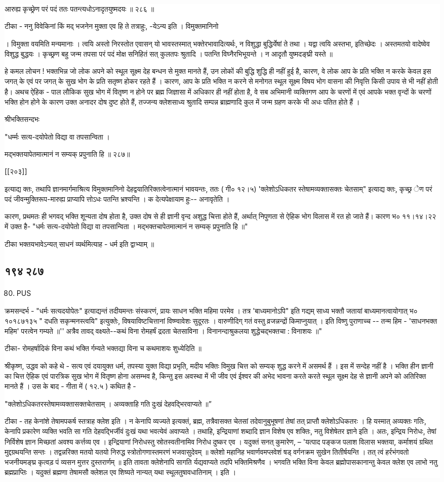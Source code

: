 आरुह्य कृच्छ्रेण परं पदं ततः पतन्त्यधोऽनादृतयुष्मदयः ॥ २८६ ॥ 

टीका - ननु विवेकिनां किं मद् भजनेन मुक्ता एव हि ते तत्राहुः, -येऽन्य इति । विमुक्तमानिनो 

। विमुक्ता वयमिति मन्यमानाः । त्वयि अस्तो निरस्तोत एवासन् यो भावस्तस्मात् भक्तेरभावादित्यर्थः, न विशुद्धा बुद्धिर्येषां ते तथा । यद्वा त्वयि अस्तभा, इतिच्छेदः । अस्तमतयो वादेष्वेव विशुद्ध बुद्धयः । कृच्छ्रण बहु जन्म तपसा परं पदं मोक्ष सनिहितं सत् कुलतपः श्रुतादि । पतन्ति विघ्नैरभिभूयन्ते । न आदृतौ युष्मदङ्घ्री यस्ते ॥ 

हे कमल लोचन ! भक्तभिन्न जो लोक अपने को स्थूल सूक्ष्म देह बन्धन से मुक्त मानते हैं, उन लोकों की बुद्धि शुद्धि ही नहीं हुई है, कारण, वे लोक आप के प्रति भक्ति न करके केवल इस जगत् के एवं पर जगत् के सुख भोग के प्रति सतृष्ण होकर रहते हैं । कारण, आप के प्रति भक्ति न करने से मनोगत स्थूल सूक्ष्म विषय भोग वासना की निवृत्ति किसी उपाय से भी नहीं होती है। अथच ऐहिक - पाल लौकिक सुख भोग में वितृष्ण न होने पर ब्रह्म जिज्ञासा में अधिकार ही नहीं होता है, वे सब अभिमानी व्यक्तिगण आप के चरणों में एवं आपके भक्त वृन्दों के चरणों भक्ति होन होने के कारण उक्त अनादर दोष दुष्ट होते हैं, तज्जन्य क्लेशसाध्य श्रुतादि सम्पन्न ब्राह्मणादि कुल में जन्म ग्रहण करके भी अधः पतित होते हैं । 

श्रीभक्तिसन्दभः 

"धर्म्मः सत्य-दयोपेतो विद्या वा तपसान्विता । 

मद्भक्तयापेतमात्मानं न सम्यक् प्रपुनाति हि ॥ २८७॥ 

[[२०३]]

इत्याद्य क्तः, तथापि ज्ञानमार्गमाश्रित्य विमुक्तमानिनो देहद्वयातिरिक्तत्वेनात्मानं भावयन्तः, ततः ( गी० १२।५) 'क्लेशोऽधिकतर स्तेषामव्यक्तासक्तः चेतसाम्" इत्याद्य क्तः, कृच्छ्र ेण परं पदं जीवन्मुक्तिरूप-मारुह्य प्राप्यापि त्तोऽधः पतन्ति भ्रश्यन्ति । क देत्यपेक्षायाम हुः-- अनावृतेति । 

कारण, प्रथमतः ही भगवद् भक्ति शून्यता दोष होता है, उक्त दोष से ही ज्ञानी वृन्द अशुद्ध चित्ता होते हैं, अर्थात् निपुणता से ऐहिक भोग विलास में रत हो जाते हैं। कारण भ० ११।१४।२२ में उक्त है- "धर्मः सत्य-दयोपेतो विद्या वा तपसान्विता । मद्भक्तचापेतमात्मानं न सम्यक् प्रपुनाति हि ॥" 

टीका भक्तयभावेऽन्यत् साधनं व्यर्थमित्याह - धर्म इति द्वाभ्याम् ॥ 


## १९४ २८७


80) PUS 

क्रमसन्दर्भ - "धर्मः सत्यदयोपेतः" इत्याद्यन्तं तदीयमन्तः संस्करणं, प्रायः साधन भक्ति महिमा परमेव । तत्र 'बाध्यमानोऽपि" इति गद्यम् साध्य भक्तौ जतायां बाध्यमानत्वायोगात् भ० १०१८७१३५ " दधति सकृन्मनस्त्वयि" इत्युक्तेः, विषयाविष्टचित्तानां विष्ण्वावेशः सुदूरतः । वारुणीदिग् गतं वस्तु व्रजन्नन्द्रों किमाप्नुयात् । इति विष्णु पुराणाच्च -- तन्म हिम - 'साधनभक्त महिम' परत्वेन गम्यते ॥'' अत्रैव तावद् वक्ष्यते--कथं विना रोमहर्षं द्रदता चेतसाविना । विनानन्दाश्रुकलया शुद्धेचद्भक्तचा : विनाशयः ॥" 

टीका- रोमहर्षादिकं विना कथं भक्ति र्गम्यते भक्तद्या विना च कथमाशयः शुध्येदिति ॥ 

श्रीकृष्ण, उद्धव को कहे थे - सत्य एवं दयायुक्त धर्म, तपस्या युक्त विद्या प्रभृति, मदीय भक्तिः विमुख चित्त को सम्यक् शुद्ध करने में असमर्थ हैं । इस में सन्देह नहीं है । भक्ति हीन ज्ञानी का चित्त ऐहिक एवं पारत्रिक सुख भोग में वितृष्ण होना असम्भव है, किन्तु इस अवस्था में भी जीव एवं ईश्वर की अभेद भावना करते करते स्थूल सूक्ष्म देह से ज्ञानी अपने को अतिरिक्त मानते हैं । उस के बाद - गीता में ( १२.५ ) कथित है - 

"क्लेशोऽधिकतरस्तेषामव्यक्तासक्तचेतसाम् । अव्यक्ताहि गति दुःखं देहवद्भिरवाप्यते ॥” 

टीका - तह केनांशे तेषामपकर्ष स्तत्राह क्लेश इति । न केनापि व्यज्यते इत्यक्तं, ब्रह्म, तत्रैवासक्त चेतसां तदेवानुबुभूषणां तेषां तत् प्राप्तौ क्लेशोऽधिकतरः । हि यस्मात् अव्यक्तः गतिः, केनापि प्रकारेण व्यक्ति भवति सा गति देहवद्भिर्जीवं दुःखं यथा भवत्येवं अवाप्यते । तथाहि, इन्द्रियाणां शब्दादि ज्ञान विशेष एव शक्तिः, नतु विशेषेतर ज्ञाने इति । अतः, इन्द्रिय निरोधः, तेषां निर्विशेष ज्ञान मिच्छतां अवश्य कर्त्तव्य एव । इन्द्रियाणां निरोधस्तु स्रोतस्वतीनामिव निरोध दुष्कर एव । यदुक्तं सनत् कुमारेण, – 'यत्पाद पङ्कज पलाश विलास भक्तया, कर्माशयं ग्रथित मुद्दग्रथयन्ति सन्तः । तद्वन्नरिक्त मतयो यतयो निरुद्ध स्त्रोतोगणास्तमरणं भजवासुदेवम् ॥ क्लेशो महानिह भवार्णवमप्लवेशं षड् वर्गनक्रम सुखेन तितीर्षयन्ति । तत् त्वं हर्रभंगवतो भजनीयमङ्घ्र कृत्वड़ पं व्यसन मुत्तर दुस्तरार्णम् ॥ इति तावता क्लेशेनापि सागति र्यद्यवाप्यते तदपि भक्तिमिश्रणैव । भगवति भक्ति विना केवल ब्रह्मोपासकानान्तु केवल क्लेश एव लाभो नतु ब्रह्मप्राप्तिः । यदुक्तं ब्रह्मणा तेषामसौ क्लेशल एव शिष्यते नान्यत् यथा स्थूलतुषावधातिनाम् । इति । 
